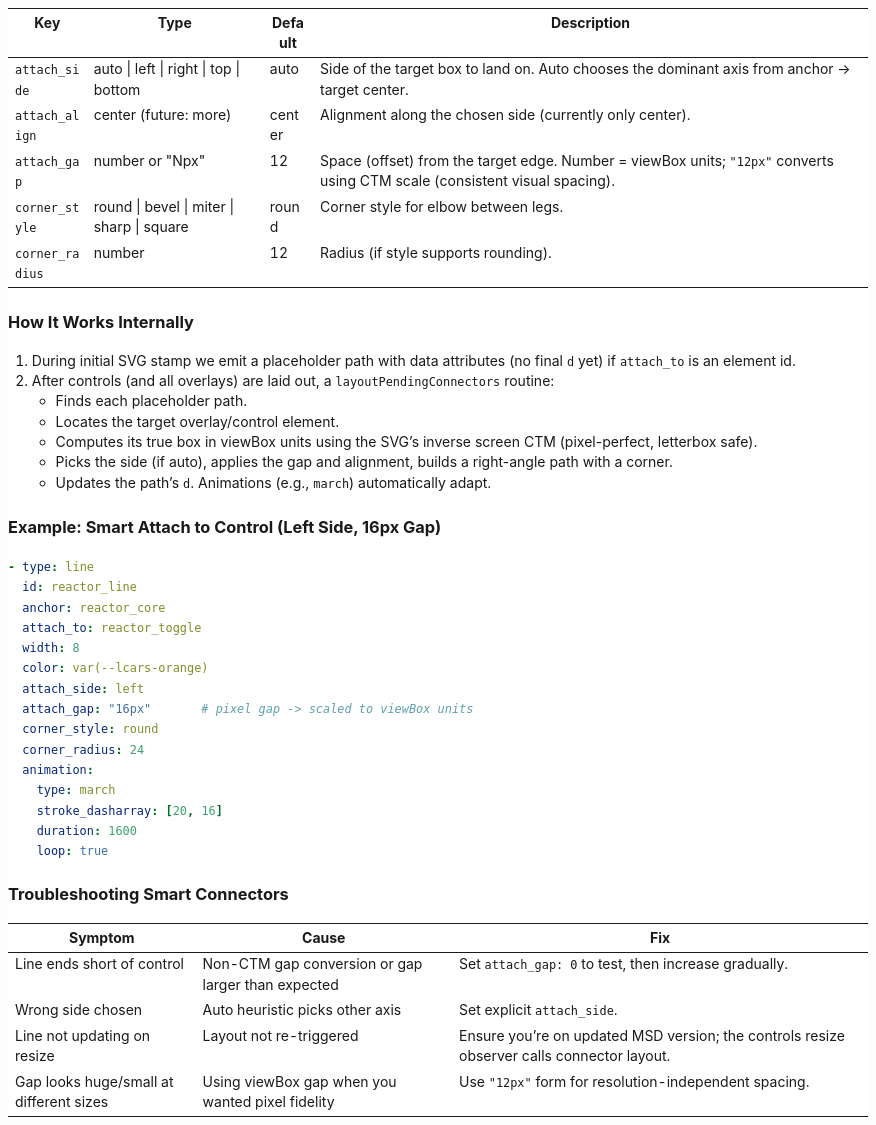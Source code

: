 | Key            | Type                 | Default | Description |
|----------------|----------------------|---------|-------------|
| `attach_side`  | auto \| left \| right \| top \| bottom | auto | Side of the target box to land on. Auto chooses the dominant axis from anchor → target center. |
| `attach_align` | center (future: more) | center | Alignment along the chosen side (currently only center). |
| `attach_gap`   | number or "Npx"      | 12      | Space (offset) from the target edge. Number = viewBox units; `"12px"` converts using CTM scale (consistent visual spacing). |
| `corner_style` | round \| bevel \| miter \| sharp \| square | round | Corner style for elbow between legs. |
| `corner_radius`| number               | 12      | Radius (if style supports rounding). |

### How It Works Internally

1. During initial SVG stamp we emit a placeholder path with data attributes (no final `d` yet) if `attach_to` is an element id.
2. After controls (and all overlays) are laid out, a `layoutPendingConnectors` routine:
   - Finds each placeholder path.
   - Locates the target overlay/control element.
   - Computes its true box in viewBox units using the SVG’s inverse screen CTM (pixel-perfect, letterbox safe).
   - Picks the side (if auto), applies the gap and alignment, builds a right-angle path with a corner.
   - Updates the path’s `d`. Animations (e.g., `march`) automatically adapt.

### Example: Smart Attach to Control (Left Side, 16px Gap)

```yaml
- type: line
  id: reactor_line
  anchor: reactor_core
  attach_to: reactor_toggle
  width: 8
  color: var(--lcars-orange)
  attach_side: left
  attach_gap: "16px"       # pixel gap -> scaled to viewBox units
  corner_style: round
  corner_radius: 24
  animation:
    type: march
    stroke_dasharray: [20, 16]
    duration: 1600
    loop: true
```

### Troubleshooting Smart Connectors

| Symptom | Cause | Fix |
|---------|-------|-----|
| Line ends short of control | Non-CTM gap conversion or gap larger than expected | Set `attach_gap: 0` to test, then increase gradually. |
| Wrong side chosen | Auto heuristic picks other axis | Set explicit `attach_side`. |
| Line not updating on resize | Layout not re-triggered | Ensure you’re on updated MSD version; the controls resize observer calls connector layout. |
| Gap looks huge/small at different sizes | Using viewBox gap when you wanted pixel fidelity | Use `"12px"` form for resolution-independent spacing. |
